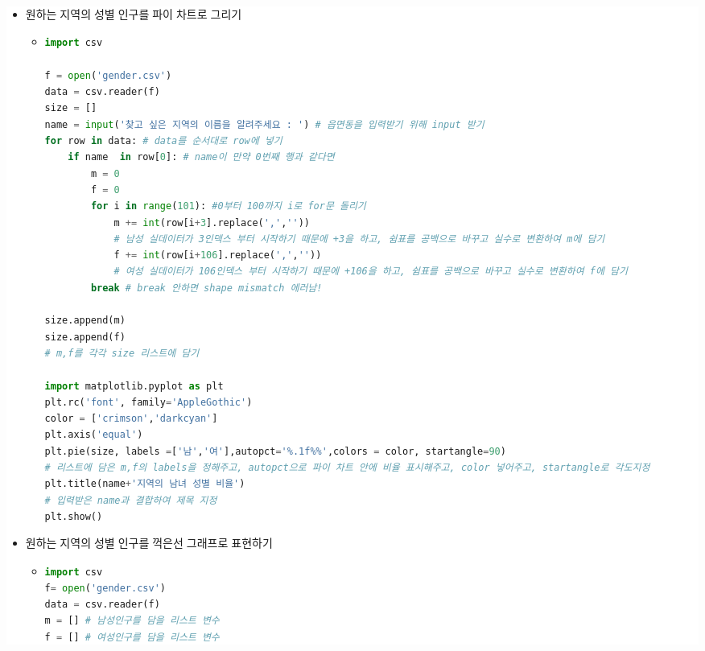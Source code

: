 

- 원하는 지역의 성별 인구를 파이 차트로 그리기

  - ````python
    import csv 
    
    f = open('gender.csv')
    data = csv.reader(f)
    size = []
    name = input('찾고 싶은 지역의 이름을 알려주세요 : ') # 읍면동을 입력받기 위해 input 받기
    for row in data: # data를 순서대로 row에 넣기
        if name  in row[0]: # name이 만약 0번째 행과 같다면
            m = 0 
            f = 0
            for i in range(101): #0부터 100까지 i로 for문 돌리기
                m += int(row[i+3].replace(',',''))
                # 남성 실데이터가 3인덱스 부터 시작하기 때문에 +3을 하고, 쉼표를 공백으로 바꾸고 실수로 변환하여 m에 담기
                f += int(row[i+106].replace(',',''))
                # 여성 실데이터가 106인덱스 부터 시작하기 때문에 +106을 하고, 쉼표를 공백으로 바꾸고 실수로 변환하여 f에 담기
            break # break 안하면 shape mismatch 에러남!
            
    size.append(m)
    size.append(f)
    # m,f를 각각 size 리스트에 담기
    
    import matplotlib.pyplot as plt
    plt.rc('font', family='AppleGothic')
    color = ['crimson','darkcyan']
    plt.axis('equal')
    plt.pie(size, labels =['남','여'],autopct='%.1f%%',colors = color, startangle=90) 
    # 리스트에 담은 m,f의 labels을 정해주고, autopct으로 파이 차트 안에 비율 표시해주고, color 넣어주고, startangle로 각도지정 
    plt.title(name+'지역의 남녀 성별 비율')
    # 입력받은 name과 결합하여 제목 지정
    plt.show()
    
    ````



- 원하는 지역의 성별 인구를 꺽은선 그래프로 표현하기

  - ````python
    import csv 
    f= open('gender.csv')
    data = csv.reader(f)
    m = [] # 남성인구를 담을 리스트 변수
    f = [] # 여성인구를 담을 리스트 변수
    